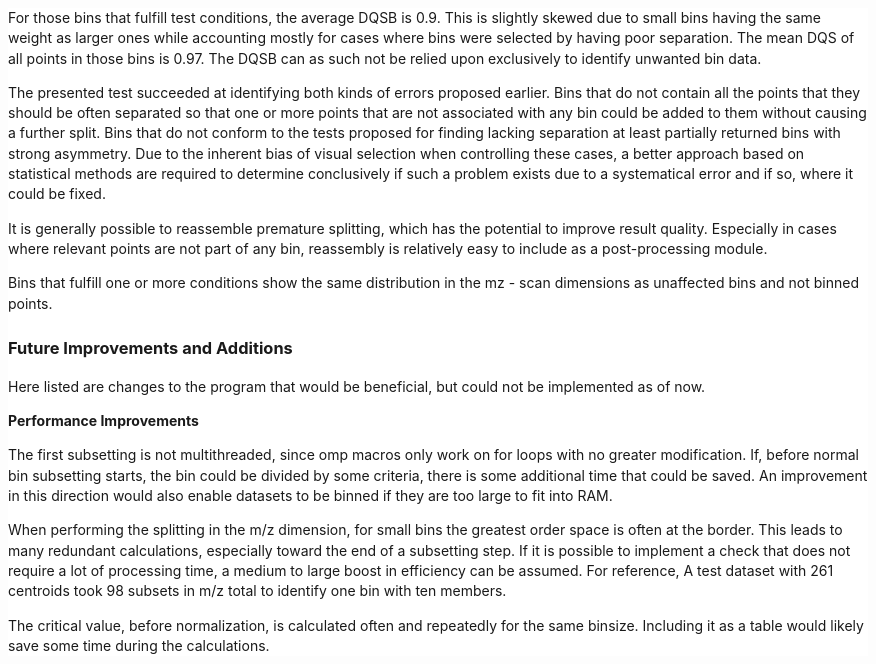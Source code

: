 
For those bins that fulfill test conditions, the average DQSB
is 0.9. This is slightly skewed due to small bins having the 
same weight as larger ones while accounting mostly for 
cases where bins were selected by having poor separation.
The mean DQS of all points in those bins is 0.97.
The DQSB can as such not be relied upon exclusively to 
identify unwanted bin data.

The presented test succeeded at identifying both
kinds of errors proposed earlier. Bins that do
not contain all the points that they should be often 
separated so that one or more points that are not 
associated with any bin could be added to them without causing 
a further split. Bins that do not conform to the tests
proposed for finding lacking separation at least partially
returned bins with strong asymmetry.
 Due to the inherent bias of visual selection
when controlling these cases, a better approach based on 
statistical methods are required to determine conclusively
if such a problem exists due to a systematical error and if so,
where it could be fixed.
 
It is generally possible to reassemble premature splitting, which
has the potential to improve result quality. Especially in cases 
where relevant points are not part of any bin, reassembly is relatively 
easy to include as a post-processing module. 

Bins that fulfill one or more conditions show the same distribution
in the mz - scan dimensions as unaffected bins and not binned points.

### Future Improvements and Additions
Here listed are changes to the program that would be beneficial, but
could not be implemented as of now. 

**Performance Improvements**

The first subsetting is not multithreaded, since omp macros
only work on for loops with no greater modification. If, before normal
bin subsetting starts, the bin could be divided by some criteria,
there is some additional time that could be saved. An improvement
in this direction would also enable datasets to be binned if they are
too large to fit into RAM. 

When performing the splitting in the m/z dimension, for small bins the 
greatest order space is often at the border. This leads to many redundant
calculations, especially toward the end of a subsetting step. If it is
possible to implement a check that does not require a lot of processing
time, a medium to large boost in efficiency can be assumed. For reference,
A test dataset with 261 centroids took 98 subsets in m/z total to identify 
one bin with ten members. 

The critical value, before normalization, is calculated often and 
repeatedly for the same binsize. Including it as a table would
likely save some time during the calculations.

